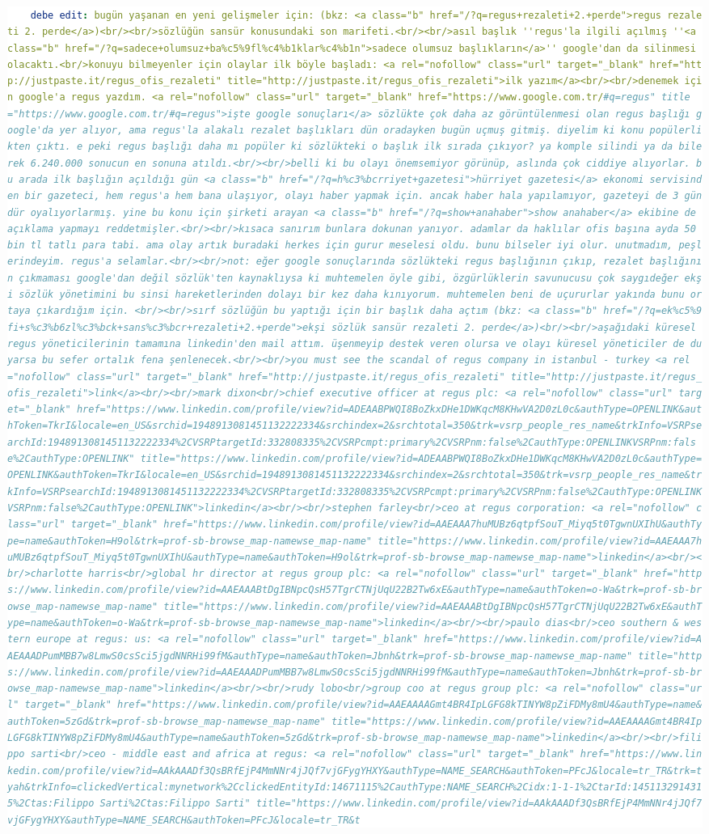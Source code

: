 ```yaml
    debe edit: bugün yaşanan en yeni gelişmeler için: (bkz: <a class="b" href="/?q=regus+rezaleti+2.+perde">regus rezaleti 2. perde</a>)<br/><br/>sözlüğün sansür konusundaki son marifeti.<br/><br/>asıl başlık ''regus'la ilgili açılmış ''<a class="b" href="/?q=sadece+olumsuz+ba%c5%9fl%c4%b1klar%c4%b1n">sadece olumsuz başlıkların</a>'' google'dan da silinmesi olacaktı.<br/>konuyu bilmeyenler için olaylar ilk böyle başladı: <a rel="nofollow" class="url" target="_blank" href="http://justpaste.it/regus_ofis_rezaleti" title="http://justpaste.it/regus_ofis_rezaleti">ilk yazım</a><br/><br/>denemek için google'a regus yazdım. <a rel="nofollow" class="url" target="_blank" href="https://www.google.com.tr/#q=regus" title="https://www.google.com.tr/#q=regus">işte google sonuçları</a> sözlükte çok daha az görüntülenmesi olan regus başlığı google'da yer alıyor, ama regus'la alakalı rezalet başlıkları dün oradayken bugün uçmuş gitmiş. diyelim ki konu popülerlikten çıktı. e peki regus başlığı daha mı popüler ki sözlükteki o başlık ilk sırada çıkıyor? ya komple silindi ya da bilerek 6.240.000 sonucun en sonuna atıldı.<br/><br/>belli ki bu olayı önemsemiyor görünüp, aslında çok ciddiye alıyorlar. bu arada ilk başlığın açıldığı gün <a class="b" href="/?q=h%c3%bcrriyet+gazetesi">hürriyet gazetesi</a> ekonomi servisinden bir gazeteci, hem regus'a hem bana ulaşıyor, olayı haber yapmak için. ancak haber hala yapılamıyor, gazeteyi de 3 gündür oyalıyorlarmış. yine bu konu için şirketi arayan <a class="b" href="/?q=show+anahaber">show anahaber</a> ekibine de açıklama yapmayı reddetmişler.<br/><br/>kısaca sanırım bunlara dokunan yanıyor. adamlar da haklılar ofis başına ayda 50 bin tl tatlı para tabi. ama olay artık buradaki herkes için gurur meselesi oldu. bunu bilseler iyi olur. unutmadım, peşlerindeyim. regus'a selamlar.<br/><br/>not: eğer google sonuçlarında sözlükteki regus başlığının çıkıp, rezalet başlığının çıkmaması google'dan değil sözlük'ten kaynaklıysa ki muhtemelen öyle gibi, özgürlüklerin savunucusu çok saygıdeğer ekşi sözlük yönetimini bu sinsi hareketlerinden dolayı bir kez daha kınıyorum. muhtemelen beni de uçururlar yakında bunu ortaya çıkardığım için. <br/><br/>sırf sözlüğün bu yaptığı için bir başlık daha açtım (bkz: <a class="b" href="/?q=ek%c5%9fi+s%c3%b6zl%c3%bck+sans%c3%bcr+rezaleti+2.+perde">ekşi sözlük sansür rezaleti 2. perde</a>)<br/><br/>aşağıdaki küresel regus yöneticilerinin tamamına linkedin'den mail attım. üşenmeyip destek veren olursa ve olayı küresel yöneticiler de duyarsa bu sefer ortalık fena şenlenecek.<br/><br/>you must see the scandal of regus company in istanbul - turkey <a rel="nofollow" class="url" target="_blank" href="http://justpaste.it/regus_ofis_rezaleti" title="http://justpaste.it/regus_ofis_rezaleti">link</a><br/><br/>mark dixon<br/>chief executive officer at regus plc: <a rel="nofollow" class="url" target="_blank" href="https://www.linkedin.com/profile/view?id=ADEAABPWQI8BoZkxDHe1DWKqcM8KHwVA2D0zL0c&authType=OPENLINK&authToken=TkrI&locale=en_US&srchid=1948913081451132222334&srchindex=2&srchtotal=350&trk=vsrp_people_res_name&trkInfo=VSRPsearchId:1948913081451132222334%2CVSRPtargetId:332808335%2CVSRPcmpt:primary%2CVSRPnm:false%2CauthType:OPENLINKVSRPnm:false%2CauthType:OPENLINK" title="https://www.linkedin.com/profile/view?id=ADEAABPWQI8BoZkxDHe1DWKqcM8KHwVA2D0zL0c&authType=OPENLINK&authToken=TkrI&locale=en_US&srchid=1948913081451132222334&srchindex=2&srchtotal=350&trk=vsrp_people_res_name&trkInfo=VSRPsearchId:1948913081451132222334%2CVSRPtargetId:332808335%2CVSRPcmpt:primary%2CVSRPnm:false%2CauthType:OPENLINKVSRPnm:false%2CauthType:OPENLINK">linkedin</a><br/><br/>stephen farley<br/>ceo at regus corporation: <a rel="nofollow" class="url" target="_blank" href="https://www.linkedin.com/profile/view?id=AAEAAA7huMUBz6qtpfSouT_Miyq5t0TgwnUXIhU&authType=name&authToken=H9ol&trk=prof-sb-browse_map-namewse_map-name" title="https://www.linkedin.com/profile/view?id=AAEAAA7huMUBz6qtpfSouT_Miyq5t0TgwnUXIhU&authType=name&authToken=H9ol&trk=prof-sb-browse_map-namewse_map-name">linkedin</a><br/><br/>charlotte harris<br/>global hr director at regus group plc: <a rel="nofollow" class="url" target="_blank" href="https://www.linkedin.com/profile/view?id=AAEAAABtDgIBNpcQsH57TgrCTNjUqU22B2Tw6xE&authType=name&authToken=o-Wa&trk=prof-sb-browse_map-namewse_map-name" title="https://www.linkedin.com/profile/view?id=AAEAAABtDgIBNpcQsH57TgrCTNjUqU22B2Tw6xE&authType=name&authToken=o-Wa&trk=prof-sb-browse_map-namewse_map-name">linkedin</a><br/><br/>paulo dias<br/>ceo southern & western europe at regus: us: <a rel="nofollow" class="url" target="_blank" href="https://www.linkedin.com/profile/view?id=AAEAAADPumMBB7w8LmwS0csSci5jgdNNRHi99fM&authType=name&authToken=Jbnh&trk=prof-sb-browse_map-namewse_map-name" title="https://www.linkedin.com/profile/view?id=AAEAAADPumMBB7w8LmwS0csSci5jgdNNRHi99fM&authType=name&authToken=Jbnh&trk=prof-sb-browse_map-namewse_map-name">linkedin</a><br/><br/>rudy lobo<br/>group coo at regus group plc: <a rel="nofollow" class="url" target="_blank" href="https://www.linkedin.com/profile/view?id=AAEAAAAGmt4BR4IpLGFG8kTINYW8pZiFDMy8mU4&authType=name&authToken=5zGd&trk=prof-sb-browse_map-namewse_map-name" title="https://www.linkedin.com/profile/view?id=AAEAAAAGmt4BR4IpLGFG8kTINYW8pZiFDMy8mU4&authType=name&authToken=5zGd&trk=prof-sb-browse_map-namewse_map-name">linkedin</a><br/><br/>filippo sarti<br/>ceo - middle east and africa at regus: <a rel="nofollow" class="url" target="_blank" href="https://www.linkedin.com/profile/view?id=AAkAAADf3QsBRfEjP4MmNNr4jJQf7vjGFygYHXY&authType=NAME_SEARCH&authToken=PFcJ&locale=tr_TR&trk=tyah&trkInfo=clickedVertical:mynetwork%2CclickedEntityId:14671115%2CauthType:NAME_SEARCH%2Cidx:1-1-1%2CtarId:1451132914315%2Ctas:Filippo Sarti%2Ctas:Filippo Sarti" title="https://www.linkedin.com/profile/view?id=AAkAAADf3QsBRfEjP4MmNNr4jJQf7vjGFygYHXY&authType=NAME_SEARCH&authToken=PFcJ&locale=tr_TR&t
```